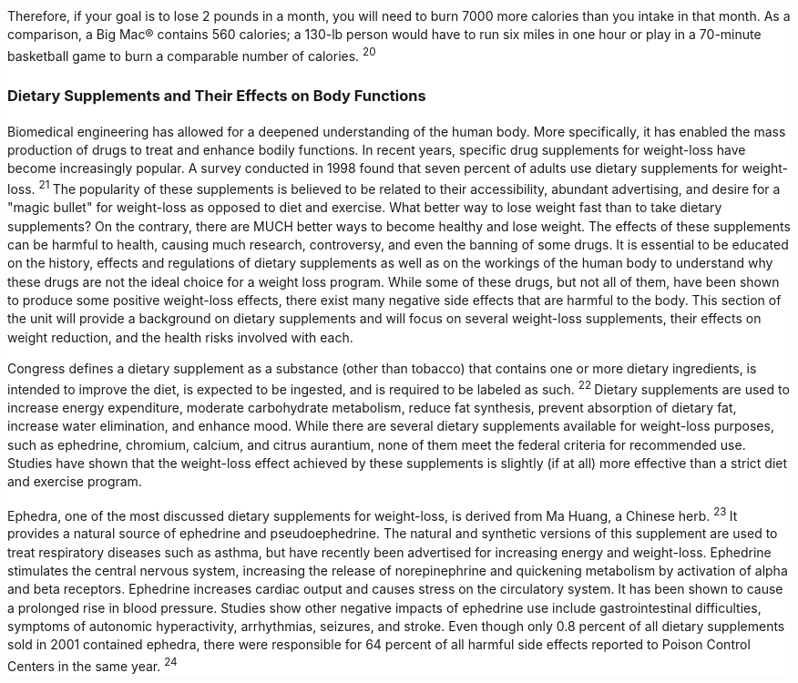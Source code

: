   Therefore, if your goal is to lose 2 pounds in a month, you will need to burn 7000 more calories than you intake in that month. As a comparison, a Big Mac® contains 560 calories; a 130-lb person would have to run six miles in one hour or play in a 70-minute basketball game to burn a comparable number of calories.
  <sup>
   20
  </sup>
 </p>

<h3>
  Dietary Supplements and Their Effects on Body Functions
 </h3>
 <p>
  Biomedical engineering has allowed for a deepened understanding of the human body. More specifically, it has enabled the mass production of drugs to treat and enhance bodily functions. In recent years, specific drug supplements for weight-loss have become increasingly popular. A survey conducted in 1998 found that seven percent of adults use dietary supplements for weight-loss.
  <sup>
   21
  </sup>
  The popularity of these supplements is believed to be related to their accessibility, abundant advertising, and desire for a "magic bullet" for weight-loss as opposed to diet and exercise. What better way to lose weight fast than to take dietary supplements? On the contrary, there are MUCH better ways to become healthy and lose weight. The effects of these supplements can be harmful to health, causing much research, controversy, and even the banning of some drugs. It is essential to be educated on the history, effects and regulations of dietary supplements as well as on the workings of the human body to understand why these drugs are not the ideal choice for a weight loss program. While some of these drugs, but not all of them, have been shown to produce some positive weight-loss effects, there exist many negative side effects that are harmful to the body. This section of the unit will provide a background on dietary supplements and will focus on several weight-loss supplements, their effects on weight reduction, and the health risks involved with each.
 </p>
<p>
  Congress defines a dietary supplement as a substance (other than tobacco) that contains one or more dietary ingredients, is intended to improve the diet, is expected to be ingested, and is required to be labeled as such.
  <sup>
   22
  </sup>
  Dietary supplements are used to increase energy expenditure, moderate carbohydrate metabolism, reduce fat synthesis, prevent absorption of dietary fat, increase water elimination, and enhance mood. While there are several dietary supplements available for weight-loss purposes, such as ephedrine, chromium, calcium, and citrus aurantium, none of them meet the federal criteria for recommended use. Studies have shown that the weight-loss effect achieved by these supplements is slightly (if at all) more effective than a strict diet and exercise program.
 </p>
<p>
  Ephedra, one of the most discussed dietary supplements for weight-loss, is derived from Ma Huang, a Chinese herb.
  <sup>
   23
  </sup>
  It provides a natural source of ephedrine and pseudoephedrine. The natural and synthetic versions of this supplement are used to treat respiratory diseases such as asthma, but have recently been advertised for increasing energy and weight-loss. Ephedrine stimulates the central nervous system, increasing the release of norepinephrine and quickening metabolism by activation of alpha and beta receptors. Ephedrine increases cardiac output and causes stress on the circulatory system. It has been shown to cause a prolonged rise in blood pressure. Studies show other negative impacts of ephedrine use include gastrointestinal difficulties, symptoms of autonomic hyperactivity, arrhythmias, seizures, and stroke. Even though only 0.8 percent of all dietary supplements sold in 2001 contained ephedra, there were responsible for 64 percent of all harmful side effects reported to Poison Control Centers in the same year.
  <sup>
   24